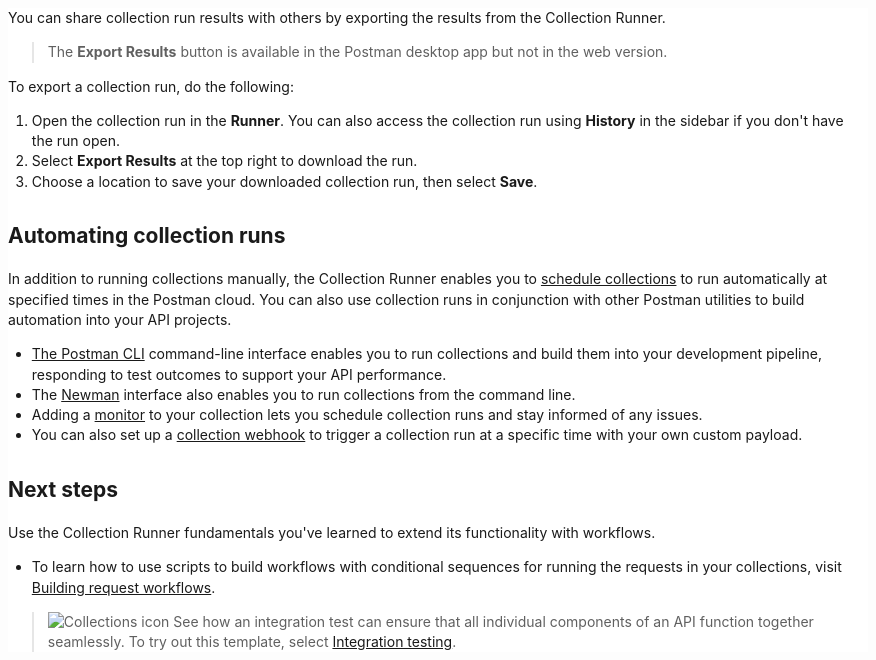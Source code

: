 You can share collection run results with others by exporting the results from the Collection Runner.

> The **Export Results** button is available in the Postman desktop app but not in the web version. 

To export a collection run, do the following:

1. Open the collection run in the __Runner__. You can also access the collection run using __History__ in the sidebar if you don't have the run open.
1. Select __Export Results__ at the top right to download the run.
1. Choose a location to save your downloaded collection run, then select **Save**.

## Automating collection runs

In addition to running collections manually, the Collection Runner enables you to [schedule collections](/docs/collections/running-collections/scheduling-collection-runs/) to run automatically at specified times in the Postman cloud. You can also use collection runs in conjunction with other Postman utilities to build automation into your API projects.

* [The Postman CLI](/docs/postman-cli/postman-cli-overview/) command-line interface enables you to run collections and build them into your development pipeline, responding to test outcomes to support your API performance.
* The [Newman](/docs/collections/using-newman-cli/command-line-integration-with-newman/) interface also enables you to run collections from the command line.
* Adding a [monitor](/docs/monitoring-your-api/intro-monitors/) to your collection lets you schedule collection runs and stay informed of any issues.
* You can also set up a [collection webhook](/docs/collections/running-collections/collection-webhooks/) to trigger a collection run at a specific time with your own custom payload.

## Next steps

Use the Collection Runner fundamentals you've learned to extend its functionality with workflows.

* To learn how to use scripts to build workflows with conditional sequences for running the requests in your collections, visit [Building request workflows](/docs/collections/running-collections/building-workflows/).

> <img alt="Collections icon" src="https://assets.postman.com/postman-docs/Collections.png#icon" width="24px"> See how an integration test can ensure that all individual components of an API function together seamlessly. To try out this template, select [Integration testing](https://www.postman.com/templates/fe506090-ca91-4340-bea9-82d2c3d2bb9a/Integration-testing).
